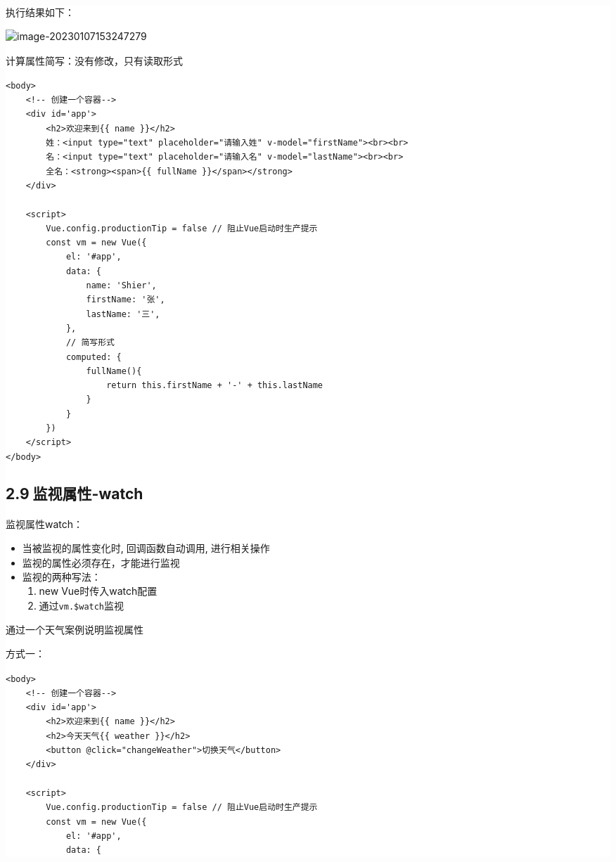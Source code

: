 执行结果如下：

![image-20230107153247279](https://xingqiu-tuchuang-1256524210.cos.ap-shanghai.myqcloud.com/2767/image-20230107153247279.png)

计算属性简写：没有修改，只有读取形式

```vue
<body>
    <!-- 创建一个容器-->
    <div id='app'>
        <h2>欢迎来到{{ name }}</h2>
        姓：<input type="text" placeholder="请输入姓" v-model="firstName"><br><br>
        名：<input type="text" placeholder="请输入名" v-model="lastName"><br><br>
        全名：<strong><span>{{ fullName }}</span></strong>
    </div>

    <script>
        Vue.config.productionTip = false // 阻止Vue启动时生产提示
        const vm = new Vue({
            el: '#app',
            data: {
                name: 'Shier',
                firstName: '张',
                lastName: '三',
            },
            // 简写形式
            computed: {
                fullName(){
                    return this.firstName + '-' + this.lastName
                }
            }
        })
    </script>
</body>
```



## 2.9 监视属性-watch

监视属性watch：

* 当被监视的属性变化时, 回调函数自动调用, 进行相关操作
* 监视的属性必须存在，才能进行监视
* 监视的两种写法：
  1. new Vue时传入watch配置
  2. 通过`vm.$watch`监视



通过一个天气案例说明监视属性

方式一：

```vue
<body>
    <!-- 创建一个容器-->
    <div id='app'>
        <h2>欢迎来到{{ name }}</h2>
        <h2>今天天气{{ weather }}</h2>
        <button @click="changeWeather">切换天气</button>
    </div>

    <script>
        Vue.config.productionTip = false // 阻止Vue启动时生产提示
        const vm = new Vue({
            el: '#app',
            data: {
```